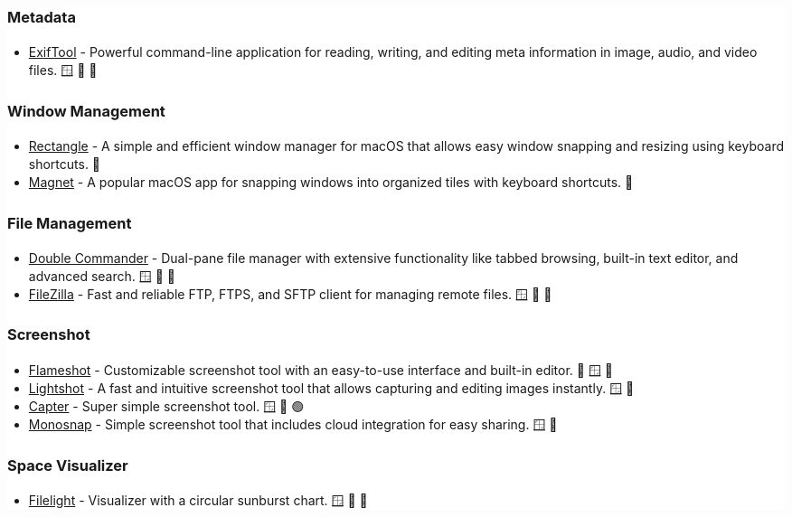 ### Metadata

- [ExifTool](https://exiftool.org/) - Powerful command-line application for reading, writing, and editing meta information in image, audio, and video files. 🪟 🍎 🐧

### Window Management

- [Rectangle](https://rectangleapp.com/) - A simple and efficient window manager for macOS that allows easy window snapping and resizing using keyboard shortcuts. 🍎
- [Magnet](https://apps.apple.com/us/app/magnet/id441258766?mt=12) - A popular macOS app for snapping windows into organized tiles with keyboard shortcuts. 🍎

### File Management

- [Double Commander](https://doublecmd.sourceforge.io/) - Dual-pane file manager with extensive functionality like tabbed browsing, built-in text editor, and advanced search. 🪟 🍎 🐧
- [FileZilla](https://filezilla-project.org/) - Fast and reliable FTP, FTPS, and SFTP client for managing remote files. 🪟 🍎 🐧

### Screenshot

- [Flameshot](https://flameshot.org/) - Customizable screenshot tool with an easy-to-use interface and built-in editor. 🐧 🪟 🍎
- [Lightshot](https://app.prntscr.com/en/index.html) - A fast and intuitive screenshot tool that allows capturing and editing images instantly. 🪟 🍎
- [Capter](https://github.com/decipher3114/Capter) - Super simple screenshot tool. 🪟 🍎 🟢
- [Monosnap](https://monosnap.com/) - Simple screenshot tool that includes cloud integration for easy sharing. 🪟 🍎

### Space Visualizer

- [Filelight](https://www.kde.org/applications/utilities/org.kde.filelight) - Visualizer with a circular sunburst chart. 🪟 🍎 🐧
